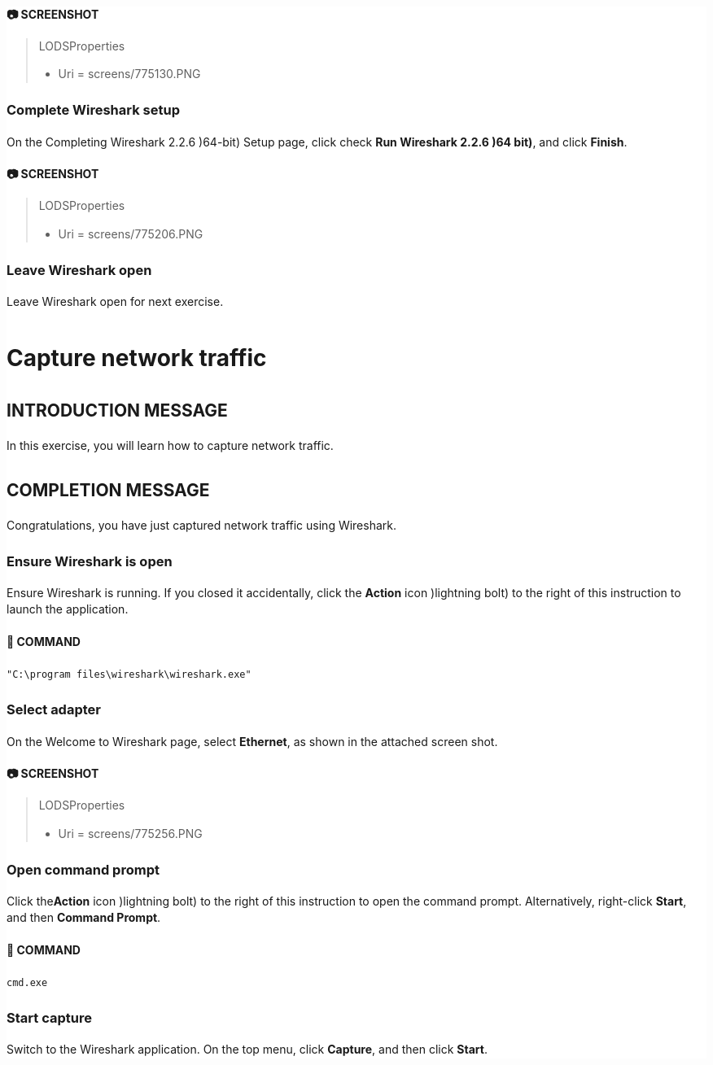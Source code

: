 #### :camera: SCREENSHOT
>LODSProperties
>* Uri = screens/775130.PNG

### Complete Wireshark setup
On the Completing Wireshark 2.2.6 \)64-bit) Setup page, click check **Run Wireshark 2.2.6 \)64 bit)**, and click **Finish**.

#### :camera: SCREENSHOT
>LODSProperties
>* Uri = screens/775206.PNG

### Leave Wireshark open
Leave Wireshark open for next exercise.

# Capture network traffic

## INTRODUCTION MESSAGE
In this exercise, you will learn how to capture network traffic.

## COMPLETION MESSAGE
Congratulations, you have just captured network traffic using Wireshark.

### Ensure Wireshark is open
Ensure Wireshark is running. If you closed it accidentally, click the **Action** icon \)lightning bolt) to the right of this instruction to launch the application.

#### :calling: COMMAND
```Shell
"C:\program files\wireshark\wireshark.exe"
```
### Select adapter
On the Welcome to Wireshark page, select **Ethernet**, as shown in the attached screen shot.

#### :camera: SCREENSHOT
>LODSProperties
>* Uri = screens/775256.PNG

### Open command prompt
Click the**Action** icon \)lightning bolt) to the right of this instruction to open the command prompt. Alternatively, right-click **Start**, and then **Command Prompt**.

#### :calling: COMMAND
```ShellWithUi
cmd.exe
```

### Start capture
Switch to the Wireshark application. On the top menu, click **Capture**, and then click **Start**.
